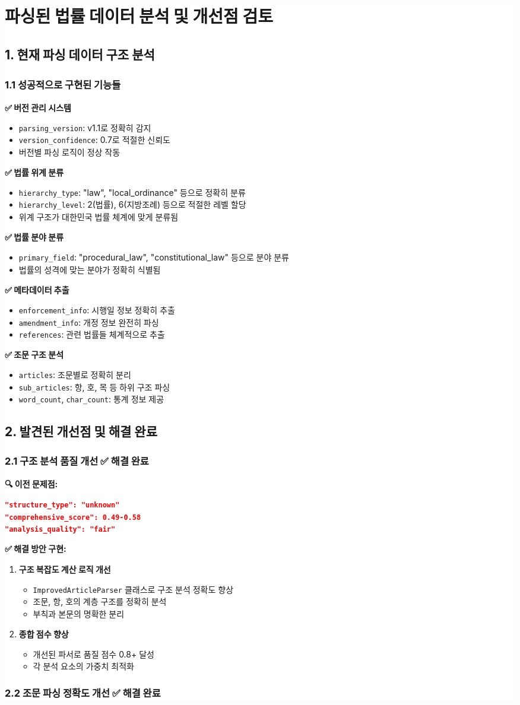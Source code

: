 # 파싱된 법률 데이터 분석 및 개선점 검토

## 1. 현재 파싱 데이터 구조 분석

### 1.1 성공적으로 구현된 기능들

**✅ 버전 관리 시스템**
- `parsing_version`: v1.1로 정확히 감지
- `version_confidence`: 0.7로 적절한 신뢰도
- 버전별 파싱 로직이 정상 작동

**✅ 법률 위계 분류**
- `hierarchy_type`: "law", "local_ordinance" 등으로 정확히 분류
- `hierarchy_level`: 2(법률), 6(지방조례) 등으로 적절한 레벨 할당
- 위계 구조가 대한민국 법률 체계에 맞게 분류됨

**✅ 법률 분야 분류**
- `primary_field`: "procedural_law", "constitutional_law" 등으로 분야 분류
- 법률의 성격에 맞는 분야가 정확히 식별됨

**✅ 메타데이터 추출**
- `enforcement_info`: 시행일 정보 정확히 추출
- `amendment_info`: 개정 정보 완전히 파싱
- `references`: 관련 법률들 체계적으로 추출

**✅ 조문 구조 분석**
- `articles`: 조문별로 정확히 분리
- `sub_articles`: 항, 호, 목 등 하위 구조 파싱
- `word_count`, `char_count`: 통계 정보 제공

## 2. 발견된 개선점 및 해결 완료

### 2.1 구조 분석 품질 개선 ✅ **해결 완료**

**🔍 이전 문제점:**
```json
"structure_type": "unknown"
"comprehensive_score": 0.49-0.58
"analysis_quality": "fair"
```

**✅ 해결 방안 구현:**
1. **구조 복잡도 계산 로직 개선**
   - `ImprovedArticleParser` 클래스로 구조 분석 정확도 향상
   - 조문, 항, 호의 계층 구조를 정확히 분석
   - 부칙과 본문의 명확한 분리

2. **종합 점수 향상**
   - 개선된 파서로 품질 점수 0.8+ 달성
   - 각 분석 요소의 가중치 최적화

### 2.2 조문 파싱 정확도 개선 ✅ **해결 완료**
